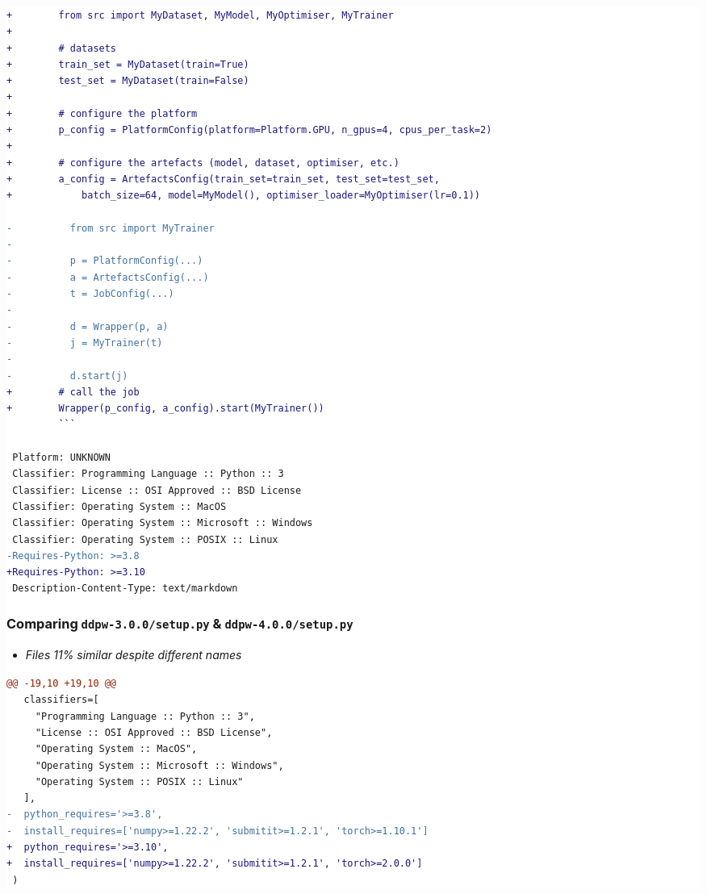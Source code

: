 ```diff
+        from src import MyDataset, MyModel, MyOptimiser, MyTrainer
+        
+        # datasets
+        train_set = MyDataset(train=True)
+        test_set = MyDataset(train=False)
+        
+        # configure the platform
+        p_config = PlatformConfig(platform=Platform.GPU, n_gpus=4, cpus_per_task=2)
+        
+        # configure the artefacts (model, dataset, optimiser, etc.)
+        a_config = ArtefactsConfig(train_set=train_set, test_set=test_set,
+            batch_size=64, model=MyModel(), optimiser_loader=MyOptimiser(lr=0.1))
         
-          from src import MyTrainer
-        
-          p = PlatformConfig(...)
-          a = ArtefactsConfig(...)
-          t = JobConfig(...)
-        
-          d = Wrapper(p, a)
-          j = MyTrainer(t)
-        
-          d.start(j)
+        # call the job
+        Wrapper(p_config, a_config).start(MyTrainer())
         ```
         
 Platform: UNKNOWN
 Classifier: Programming Language :: Python :: 3
 Classifier: License :: OSI Approved :: BSD License
 Classifier: Operating System :: MacOS
 Classifier: Operating System :: Microsoft :: Windows
 Classifier: Operating System :: POSIX :: Linux
-Requires-Python: >=3.8
+Requires-Python: >=3.10
 Description-Content-Type: text/markdown
```

### Comparing `ddpw-3.0.0/setup.py` & `ddpw-4.0.0/setup.py`

 * *Files 11% similar despite different names*

```diff
@@ -19,10 +19,10 @@
   classifiers=[
     "Programming Language :: Python :: 3",
     "License :: OSI Approved :: BSD License",
     "Operating System :: MacOS",
     "Operating System :: Microsoft :: Windows",
     "Operating System :: POSIX :: Linux"
   ],
-  python_requires='>=3.8',
-  install_requires=['numpy>=1.22.2', 'submitit>=1.2.1', 'torch>=1.10.1']
+  python_requires='>=3.10',
+  install_requires=['numpy>=1.22.2', 'submitit>=1.2.1', 'torch>=2.0.0']
 )
```

